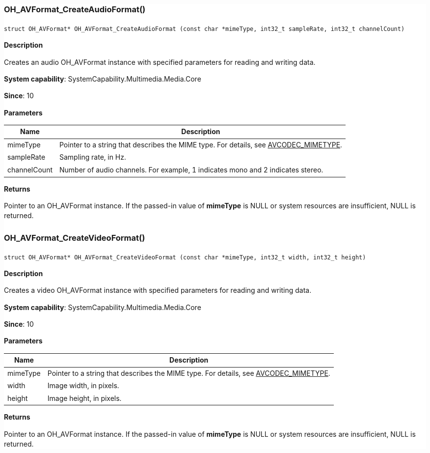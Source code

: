 
### OH_AVFormat_CreateAudioFormat()

```
struct OH_AVFormat* OH_AVFormat_CreateAudioFormat (const char *mimeType, int32_t sampleRate, int32_t channelCount)
```

**Description**

Creates an audio OH_AVFormat instance with specified parameters for reading and writing data.

**System capability**: SystemCapability.Multimedia.Media.Core

**Since**: 10

**Parameters**

| Name| Description| 
| -------- | -------- |
| mimeType | Pointer to a string that describes the MIME type. For details, see [AVCODEC_MIMETYPE](_codec_base.md#variables).| 
| sampleRate | Sampling rate, in Hz.| 
| channelCount | Number of audio channels. For example, 1 indicates mono and 2 indicates stereo.| 

**Returns**

Pointer to an OH_AVFormat instance. If the passed-in value of **mimeType** is NULL or system resources are insufficient, NULL is returned.


### OH_AVFormat_CreateVideoFormat()

```
struct OH_AVFormat* OH_AVFormat_CreateVideoFormat (const char *mimeType, int32_t width, int32_t height)
```

**Description**

Creates a video OH_AVFormat instance with specified parameters for reading and writing data.

**System capability**: SystemCapability.Multimedia.Media.Core

**Since**: 10

**Parameters**

| Name| Description| 
| -------- | -------- |
| mimeType | Pointer to a string that describes the MIME type. For details, see [AVCODEC_MIMETYPE](_codec_base.md#variables).| 
| width | Image width, in pixels.| 
| height | Image height, in pixels.| 

**Returns**

Pointer to an OH_AVFormat instance. If the passed-in value of **mimeType** is NULL or system resources are insufficient, NULL is returned.
